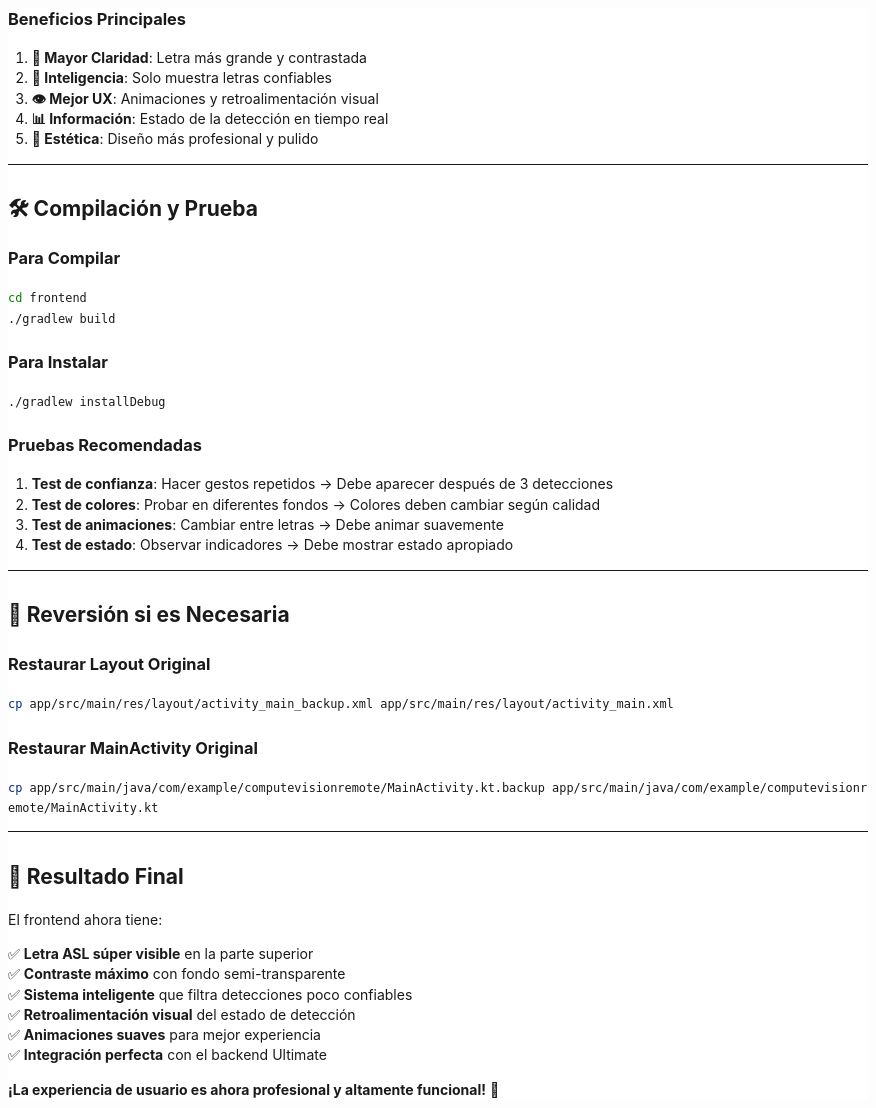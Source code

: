 ### **Beneficios Principales**
1. **🎯 Mayor Claridad**: Letra más grande y contrastada
2. **🧠 Inteligencia**: Solo muestra letras confiables
3. **👁️ Mejor UX**: Animaciones y retroalimentación visual
4. **📊 Información**: Estado de la detección en tiempo real
5. **🎨 Estética**: Diseño más profesional y pulido

---

## 🛠️ **Compilación y Prueba**

### **Para Compilar**
```bash
cd frontend
./gradlew build
```

### **Para Instalar**
```bash
./gradlew installDebug
```

### **Pruebas Recomendadas**
1. **Test de confianza**: Hacer gestos repetidos → Debe aparecer después de 3 detecciones
2. **Test de colores**: Probar en diferentes fondos → Colores deben cambiar según calidad
3. **Test de animaciones**: Cambiar entre letras → Debe animar suavemente
4. **Test de estado**: Observar indicadores → Debe mostrar estado apropiado

---

## 🔄 **Reversión si es Necesaria**

### **Restaurar Layout Original**
```bash
cp app/src/main/res/layout/activity_main_backup.xml app/src/main/res/layout/activity_main.xml
```

### **Restaurar MainActivity Original**
```bash
cp app/src/main/java/com/example/computevisionremote/MainActivity.kt.backup app/src/main/java/com/example/computevisionremote/MainActivity.kt
```

---

## 🎉 **Resultado Final**

El frontend ahora tiene:

✅ **Letra ASL súper visible** en la parte superior  
✅ **Contraste máximo** con fondo semi-transparente  
✅ **Sistema inteligente** que filtra detecciones poco confiables  
✅ **Retroalimentación visual** del estado de detección  
✅ **Animaciones suaves** para mejor experiencia  
✅ **Integración perfecta** con el backend Ultimate  

**¡La experiencia de usuario es ahora profesional y altamente funcional!** 🚀
